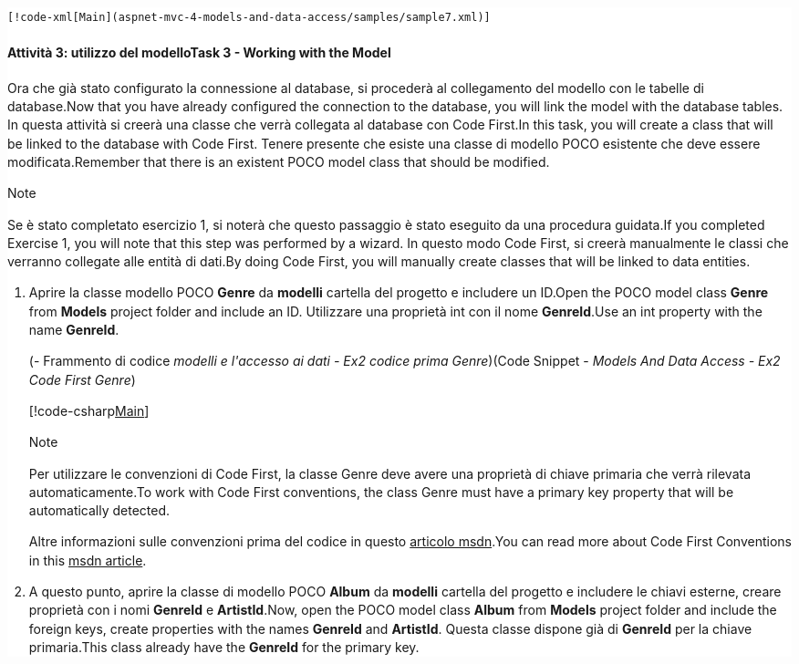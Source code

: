 
    [!code-xml[Main](aspnet-mvc-4-models-and-data-access/samples/sample7.xml)]

<a id="Ex2Task3"></a>

<a id="Task_3_-_Working_with_the_Model"></a>
#### <a name="task-3---working-with-the-model"></a><span data-ttu-id="5b8f0-279">Attività 3: utilizzo del modello</span><span class="sxs-lookup"><span data-stu-id="5b8f0-279">Task 3 - Working with the Model</span></span>

<span data-ttu-id="5b8f0-280">Ora che già stato configurato la connessione al database, si procederà al collegamento del modello con le tabelle di database.</span><span class="sxs-lookup"><span data-stu-id="5b8f0-280">Now that you have already configured the connection to the database, you will link the model with the database tables.</span></span> <span data-ttu-id="5b8f0-281">In questa attività si creerà una classe che verrà collegata al database con Code First.</span><span class="sxs-lookup"><span data-stu-id="5b8f0-281">In this task, you will create a class that will be linked to the database with Code First.</span></span> <span data-ttu-id="5b8f0-282">Tenere presente che esiste una classe di modello POCO esistente che deve essere modificata.</span><span class="sxs-lookup"><span data-stu-id="5b8f0-282">Remember that there is an existent POCO model class that should be modified.</span></span>

> [!NOTE]
> <span data-ttu-id="5b8f0-283">Se è stato completato esercizio 1, si noterà che questo passaggio è stato eseguito da una procedura guidata.</span><span class="sxs-lookup"><span data-stu-id="5b8f0-283">If you completed Exercise 1, you will note that this step was performed by a wizard.</span></span> <span data-ttu-id="5b8f0-284">In questo modo Code First, si creerà manualmente le classi che verranno collegate alle entità di dati.</span><span class="sxs-lookup"><span data-stu-id="5b8f0-284">By doing Code First, you will manually create classes that will be linked to data entities.</span></span>


1. <span data-ttu-id="5b8f0-285">Aprire la classe modello POCO **Genre** da **modelli** cartella del progetto e includere un ID.</span><span class="sxs-lookup"><span data-stu-id="5b8f0-285">Open the POCO model class **Genre** from **Models** project folder and include an ID.</span></span> <span data-ttu-id="5b8f0-286">Utilizzare una proprietà int con il nome **GenreId**.</span><span class="sxs-lookup"><span data-stu-id="5b8f0-286">Use an int property with the name **GenreId**.</span></span>

    <span data-ttu-id="5b8f0-287">(- Frammento di codice *modelli e l'accesso ai dati - Ex2 codice prima Genre*)</span><span class="sxs-lookup"><span data-stu-id="5b8f0-287">(Code Snippet - *Models And Data Access - Ex2 Code First Genre*)</span></span>


    [!code-csharp[Main](aspnet-mvc-4-models-and-data-access/samples/sample8.cs)]

    > [!NOTE]
    > <span data-ttu-id="5b8f0-288">Per utilizzare le convenzioni di Code First, la classe Genre deve avere una proprietà di chiave primaria che verrà rilevata automaticamente.</span><span class="sxs-lookup"><span data-stu-id="5b8f0-288">To work with Code First conventions, the class Genre must have a primary key property that will be automatically detected.</span></span>
    > 
    > <span data-ttu-id="5b8f0-289">Altre informazioni sulle convenzioni prima del codice in questo [articolo msdn](https://msdn.microsoft.com/library/hh161541&amp;#040;v=vs.103&amp;#041;.aspx).</span><span class="sxs-lookup"><span data-stu-id="5b8f0-289">You can read more about Code First Conventions in this [msdn article](https://msdn.microsoft.com/library/hh161541&amp;#040;v=vs.103&amp;#041;.aspx).</span></span>
2. <span data-ttu-id="5b8f0-290">A questo punto, aprire la classe di modello POCO **Album** da **modelli** cartella del progetto e includere le chiavi esterne, creare proprietà con i nomi **GenreId** e  **ArtistId**.</span><span class="sxs-lookup"><span data-stu-id="5b8f0-290">Now, open the POCO model class **Album** from **Models** project folder and include the foreign keys, create properties with the names **GenreId** and **ArtistId**.</span></span> <span data-ttu-id="5b8f0-291">Questa classe dispone già di **GenreId** per la chiave primaria.</span><span class="sxs-lookup"><span data-stu-id="5b8f0-291">This class already have the **GenreId** for the primary key.</span></span>
